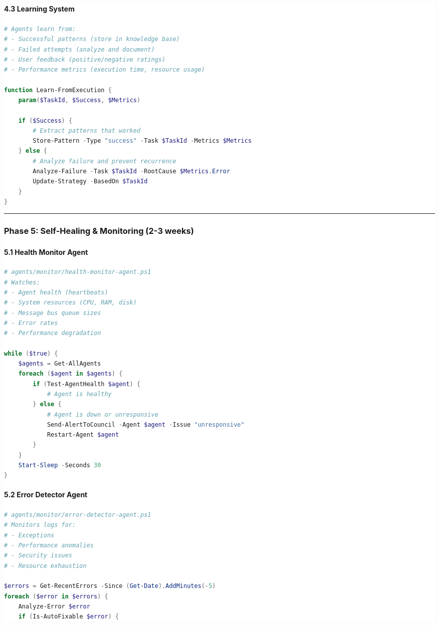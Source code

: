 #### 4.3 Learning System
```powershell
# Agents learn from:
# - Successful patterns (store in knowledge base)
# - Failed attempts (analyze and document)
# - User feedback (positive/negative ratings)
# - Performance metrics (execution time, resource usage)

function Learn-FromExecution {
    param($TaskId, $Success, $Metrics)
    
    if ($Success) {
        # Extract patterns that worked
        Store-Pattern -Type "success" -Task $TaskId -Metrics $Metrics
    } else {
        # Analyze failure and prevent recurrence
        Analyze-Failure -Task $TaskId -RootCause $Metrics.Error
        Update-Strategy -BasedOn $TaskId
    }
}
```

---

### Phase 5: Self-Healing & Monitoring (2-3 weeks)

#### 5.1 Health Monitor Agent
```powershell
# agents/monitor/health-monitor-agent.ps1
# Watches:
# - Agent health (heartbeats)
# - System resources (CPU, RAM, disk)
# - Message bus queue sizes
# - Error rates
# - Performance degradation

while ($true) {
    $agents = Get-AllAgents
    foreach ($agent in $agents) {
        if (Test-AgentHealth $agent) {
            # Agent is healthy
        } else {
            # Agent is down or unresponsive
            Send-AlertToCouncil -Agent $agent -Issue "unresponsive"
            Restart-Agent $agent
        }
    }
    Start-Sleep -Seconds 30
}
```

#### 5.2 Error Detector Agent
```powershell
# agents/monitor/error-detector-agent.ps1
# Monitors logs for:
# - Exceptions
# - Performance anomalies
# - Security issues
# - Resource exhaustion

$errors = Get-RecentErrors -Since (Get-Date).AddMinutes(-5)
foreach ($error in $errors) {
    Analyze-Error $error
    if (Is-AutoFixable $error) {
```